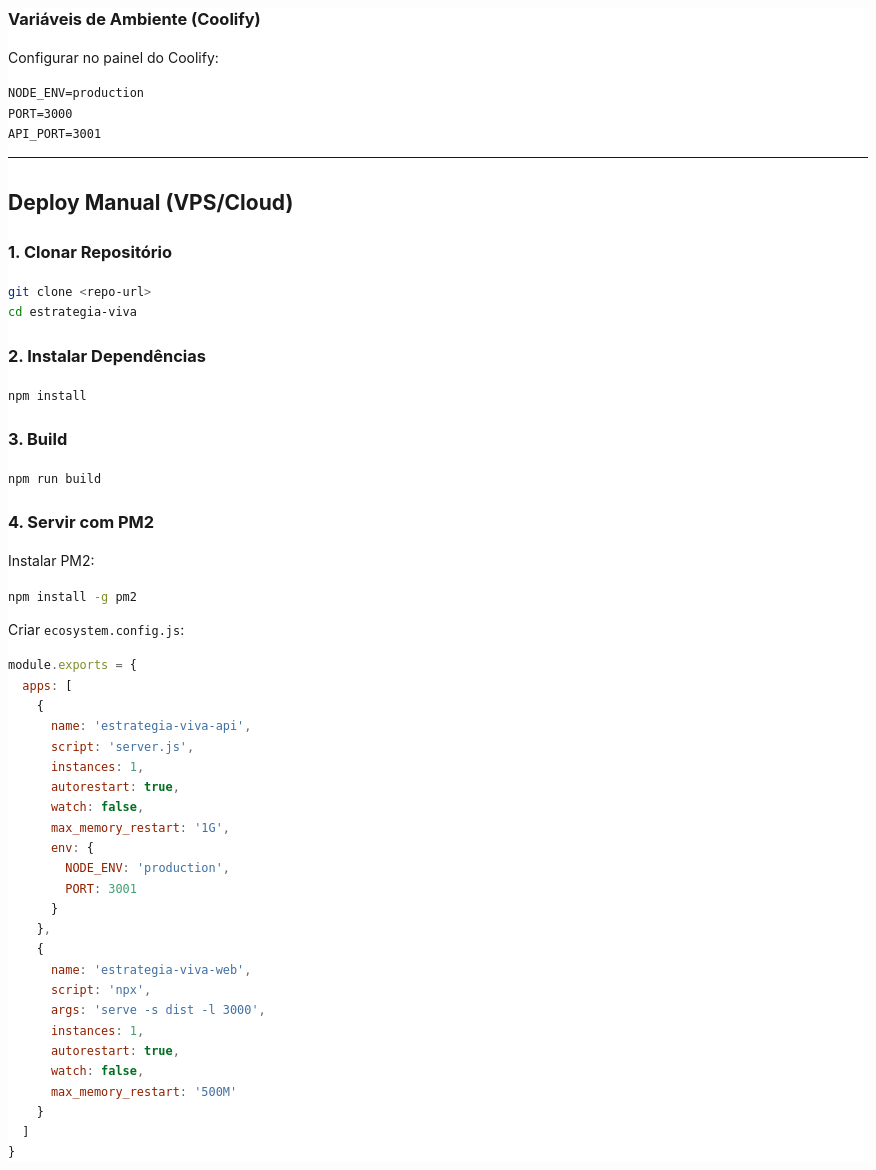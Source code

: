 ### Variáveis de Ambiente (Coolify)

Configurar no painel do Coolify:

```env
NODE_ENV=production
PORT=3000
API_PORT=3001
```

---

## Deploy Manual (VPS/Cloud)

### 1. Clonar Repositório
```bash
git clone <repo-url>
cd estrategia-viva
```

### 2. Instalar Dependências
```bash
npm install
```

### 3. Build
```bash
npm run build
```

### 4. Servir com PM2

Instalar PM2:
```bash
npm install -g pm2
```

Criar `ecosystem.config.js`:
```javascript
module.exports = {
  apps: [
    {
      name: 'estrategia-viva-api',
      script: 'server.js',
      instances: 1,
      autorestart: true,
      watch: false,
      max_memory_restart: '1G',
      env: {
        NODE_ENV: 'production',
        PORT: 3001
      }
    },
    {
      name: 'estrategia-viva-web',
      script: 'npx',
      args: 'serve -s dist -l 3000',
      instances: 1,
      autorestart: true,
      watch: false,
      max_memory_restart: '500M'
    }
  ]
}
```

